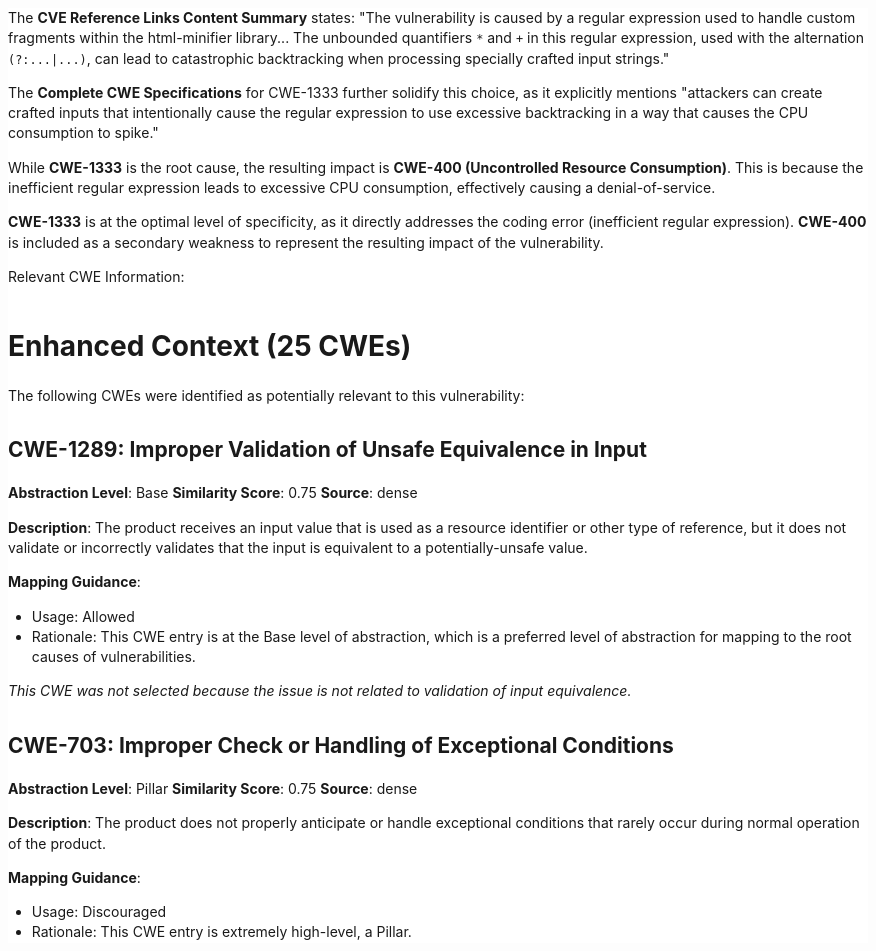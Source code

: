 The **CVE Reference Links Content Summary** states: "The vulnerability is caused by a regular expression used to handle custom fragments within the html-minifier library... The unbounded quantifiers `*` and `+` in this regular expression, used with the alternation `(?:...|...)`, can lead to catastrophic backtracking when processing specially crafted input strings."

The **Complete CWE Specifications** for CWE-1333 further solidify this choice, as it explicitly mentions "attackers can create crafted inputs that intentionally cause the regular expression to use excessive backtracking in a way that causes the CPU consumption to spike."

While **CWE-1333** is the root cause, the resulting impact is **CWE-400 (Uncontrolled Resource Consumption)**. This is because the inefficient regular expression leads to excessive CPU consumption, effectively causing a denial-of-service.

**CWE-1333** is at the optimal level of specificity, as it directly addresses the coding error (inefficient regular expression).
**CWE-400** is included as a secondary weakness to represent the resulting impact of the vulnerability.

Relevant CWE Information:

# Enhanced Context (25 CWEs)
The following CWEs were identified as potentially relevant to this vulnerability:

## CWE-1289: Improper Validation of Unsafe Equivalence in Input
**Abstraction Level**: Base
**Similarity Score**: 0.75
**Source**: dense

**Description**:
The product receives an input value that is used as a resource identifier or other type of reference, but it does not validate or incorrectly validates that the input is equivalent to a potentially-unsafe value.

**Mapping Guidance**:
- Usage: Allowed
- Rationale: This CWE entry is at the Base level of abstraction, which is a preferred level of abstraction for mapping to the root causes of vulnerabilities.

*This CWE was not selected because the issue is not related to validation of input equivalence.*

## CWE-703: Improper Check or Handling of Exceptional Conditions
**Abstraction Level**: Pillar
**Similarity Score**: 0.75
**Source**: dense

**Description**:
The product does not properly anticipate or handle exceptional conditions that rarely occur during normal operation of the product.

**Mapping Guidance**:
- Usage: Discouraged
- Rationale: This CWE entry is extremely high-level, a Pillar.

